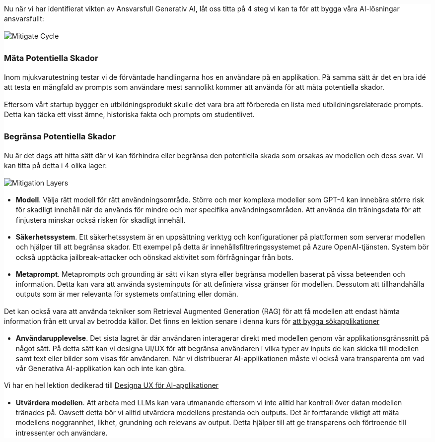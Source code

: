 Nu när vi har identifierat vikten av Ansvarsfull Generativ AI, låt oss titta på 4 steg vi kan ta för att bygga våra AI-lösningar ansvarsfullt:

![Mitigate Cycle](../../../translated_images/mitigate-cycle.babcd5a5658e1775d5f2cb47f2ff305cca090400a72d98d0f9e57e9db5637c72.sv.png)

### Mäta Potentiella Skador

Inom mjukvarutestning testar vi de förväntade handlingarna hos en användare på en applikation. På samma sätt är det en bra idé att testa en mångfald av prompts som användare mest sannolikt kommer att använda för att mäta potentiella skador.

Eftersom vårt startup bygger en utbildningsprodukt skulle det vara bra att förbereda en lista med utbildningsrelaterade prompts. Detta kan täcka ett visst ämne, historiska fakta och prompts om studentlivet.

### Begränsa Potentiella Skador

Nu är det dags att hitta sätt där vi kan förhindra eller begränsa den potentiella skada som orsakas av modellen och dess svar. Vi kan titta på detta i 4 olika lager:

![Mitigation Layers](../../../translated_images/mitigation-layers.377215120b9a1159a8c3982c6bbcf41b6adf8c8fa04ce35cbaeeb13b4979cdfc.sv.png)

- **Modell**. Välja rätt modell för rätt användningsområde. Större och mer komplexa modeller som GPT-4 kan innebära större risk för skadligt innehåll när de används för mindre och mer specifika användningsområden. Att använda din träningsdata för att finjustera minskar också risken för skadligt innehåll.

- **Säkerhetssystem**. Ett säkerhetssystem är en uppsättning verktyg och konfigurationer på plattformen som serverar modellen och hjälper till att begränsa skador. Ett exempel på detta är innehållsfiltreringssystemet på Azure OpenAI-tjänsten. System bör också upptäcka jailbreak-attacker och oönskad aktivitet som förfrågningar från bots.

- **Metaprompt**. Metaprompts och grounding är sätt vi kan styra eller begränsa modellen baserat på vissa beteenden och information. Detta kan vara att använda systeminputs för att definiera vissa gränser för modellen. Dessutom att tillhandahålla outputs som är mer relevanta för systemets omfattning eller domän.

Det kan också vara att använda tekniker som Retrieval Augmented Generation (RAG) för att få modellen att endast hämta information från ett urval av betrodda källor. Det finns en lektion senare i denna kurs för [att bygga sökapplikationer](../08-building-search-applications/README.md?WT.mc_id=academic-105485-koreyst)

- **Användarupplevelse**. Det sista lagret är där användaren interagerar direkt med modellen genom vår applikationsgränssnitt på något sätt. På detta sätt kan vi designa UI/UX för att begränsa användaren i vilka typer av inputs de kan skicka till modellen samt text eller bilder som visas för användaren. När vi distribuerar AI-applikationen måste vi också vara transparenta om vad vår Generativa AI-applikation kan och inte kan göra.

Vi har en hel lektion dedikerad till [Designa UX för AI-applikationer](../12-designing-ux-for-ai-applications/README.md?WT.mc_id=academic-105485-koreyst)

- **Utvärdera modellen**. Att arbeta med LLMs kan vara utmanande eftersom vi inte alltid har kontroll över datan modellen tränades på. Oavsett detta bör vi alltid utvärdera modellens prestanda och outputs. Det är fortfarande viktigt att mäta modellens noggrannhet, likhet, grundning och relevans av output. Detta hjälper till att ge transparens och förtroende till intressenter och användare.

